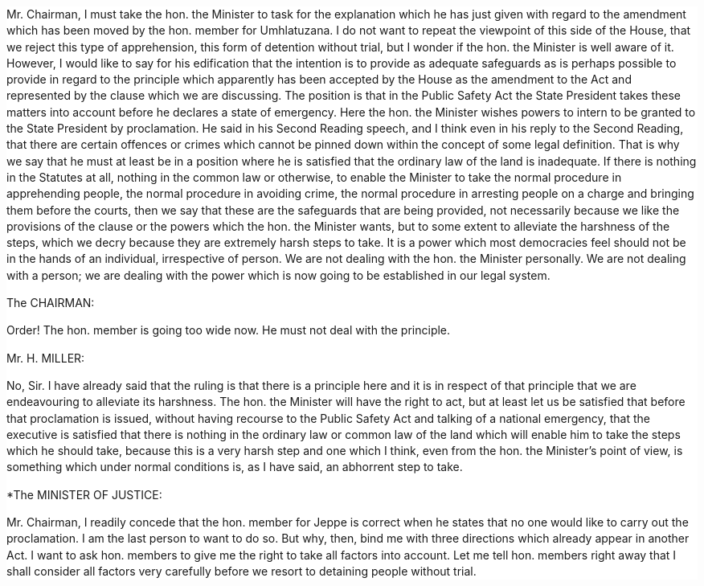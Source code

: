 <p>Mr. Chairman, I must take the hon. the Minister to task for the explanation which he has just given with regard to the amendment which has been moved by the hon. member for Umhlatuzana. I do not want to repeat the viewpoint of this side of the House, that we reject this type of apprehension, this form of detention without trial, but I wonder if the hon. the Minister is well aware of it. However, I would like to say for his edification that the intention is to provide as adequate safeguards as is perhaps possible to provide in regard to the principle which apparently has been accepted by the House as the amendment to the Act and represented by the clause which we are discussing. The position is that in the Public Safety Act the State President takes these matters into account before he declares a state of emergency. Here the hon. the Minister wishes powers to intern to be granted to the State President by proclamation. He said in his Second Reading speech, and I think even in his reply to the Second Reading, that there are certain offences or crimes which cannot be pinned down within the concept of some legal definition. That is why we say that he must at least be in a position where he is satisfied that the ordinary law of the land is inadequate. If there is nothing in the Statutes at all, nothing in the common law or otherwise, to enable the Minister to take the normal procedure in apprehending people, the normal procedure in avoiding crime, the normal procedure in arresting people on a charge and bringing them before the courts, then we say that these are the safeguards that are being provided, not necessarily because we like the provisions of the clause or the powers which the hon. the Minister wants, but to some extent to alleviate the harshness of the steps, which we decry because they are extremely harsh steps to take. It is a power which most democracies feel should not be in the hands of an individual, irrespective of person. We are not dealing with the hon. the Minister personally. We are not dealing with a person; we are dealing with the power which is now going to be established in our legal system.</p>

</speech>

<speech by="#chairman">

<from>The <person refersTo="hansard_za">CHAIRMAN</person>:</from>

<p>Order! The hon. member is going too wide now. He must not deal with the principle.</p>

</speech>

<speech by="#miller">

<from>Mr. <person refersTo="hansard_za">H. MILLER</person>:</from>

<p>No, Sir. I have already said that the ruling is that there is a principle here and it is in respect of that principle that we are endeavouring to alleviate its harshness. The hon. the Minister will have the right to act, but at least let us be satisfied that before that proclamation is issued, without having recourse to the Public Safety Act and talking of a national emergency, that the executive is satisfied that there is nothing in the ordinary law or common law of the land which will enable him to take the steps which he should take, because this is a very harsh step and one which I think, even from the hon. the Minister&#x2019;s point of view, is something which under normal conditions is, as I have said, an abhorrent step to take.</p>

</speech>

<speech by="#minister_of_justice">

<from>*The <person refersTo="hansard_za">MINISTER OF JUSTICE</person>:</from>

<p>Mr. Chairman, I readily concede that the hon. member for Jeppe is correct when he states that no one would like to carry out the proclamation. I am the last person to want to do so. But why, then, bind me with three directions which already appear in another Act. I want to ask hon. members to give me the right to take all factors into account. Let me tell hon. members right away that I shall consider all factors very carefully before we resort to detaining people without trial.</p>

